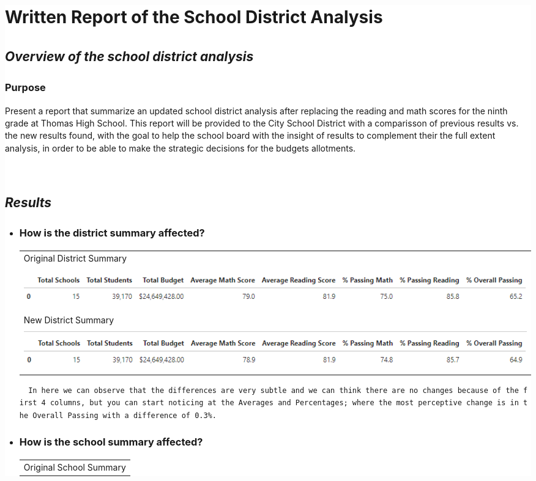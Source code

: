 # Written Report of the School District Analysis

## ***Overview of the school district analysis***

### **Purpose**



Present a report that summarize an updated school district analysis after replacing the reading and math scores for the ninth grade at Thomas High School. This report will be provided to the City School District with a comparisson of previous results vs. the new results found, with the goal to help the school board with the insight of results to complement their the full extent analysis, in order to be able to make the strategic decisions for the budgets allotments.

<br />

## ***Results***



- ### **How is the district summary affected?**

    <table>
        <tr>
            <td>Original District Summary</td>
        </tr>
        <tr>
            <td><img src="Resources/Original_district_summary.png" width=850 height=65></td>
        </tr>
        <tr>
            <td>New District Summary</td>
        </tr>
        <tr>
            <td><img src="Resources/New_district_summary.png" width=850 height=65></td>
        </tr>
    </table>

        In here we can observe that the differences are very subtle and we can think there are no changes because of the first 4 columns, but you can start noticing at the Averages and Percentages; where the most perceptive change is in the Overall Passing with a difference of 0.3%.

- ### **How is the school summary affected?**

    <table>
        <tr>
            <td>Original School Summary</td>
        </tr>
        <tr>